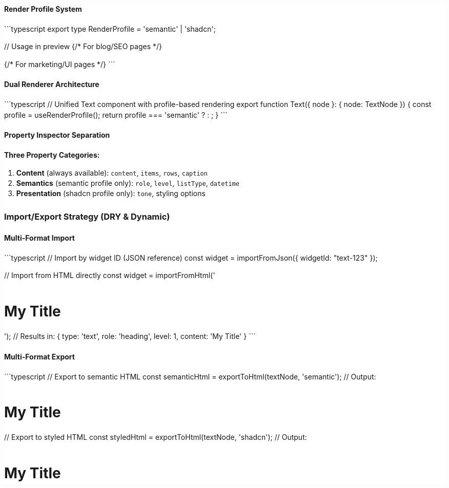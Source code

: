 #### Render Profile System

\`\`\`typescript
export type RenderProfile = 'semantic' | 'shadcn';

// Usage in preview
<RendererProvider profile="semantic">  {/* For blog/SEO pages */}
  <PageRenderer />
</RendererProvider>

<RendererProvider profile="shadcn">    {/* For marketing/UI pages */}
  <PageRenderer />
</RendererProvider>
\`\`\`

#### Dual Renderer Architecture

\`\`\`typescript
// Unified Text component with profile-based rendering
export function Text({ node }: { node: TextNode }) {
  const profile = useRenderProfile();
  return profile === 'semantic'
    ? <SemanticText node={node}/>
    : <ShadcnText node={node}/>;
}
\`\`\`

#### Property Inspector Separation

**Three Property Categories:**
1. **Content** (always available): `content`, `items`, `rows`, `caption`
2. **Semantics** (semantic profile only): `role`, `level`, `listType`, `datetime`
3. **Presentation** (shadcn profile only): `tone`, styling options

### Import/Export Strategy (DRY & Dynamic)

#### Multi-Format Import
\`\`\`typescript
// Import by widget ID (JSON reference)
const widget = importFromJson({ widgetId: "text-123" });

// Import from HTML directly
const widget = importFromHtml('<h1>My Title</h1>');
// Results in: { type: 'text', role: 'heading', level: 1, content: 'My Title' }
\`\`\`

#### Multi-Format Export
\`\`\`typescript
// Export to semantic HTML
const semanticHtml = exportToHtml(textNode, 'semantic');
// Output: <h1>My Title</h1>

// Export to styled HTML
const styledHtml = exportToHtml(textNode, 'shadcn');
// Output: <h1 class="scroll-m-20 text-4xl...">My Title</h1>
